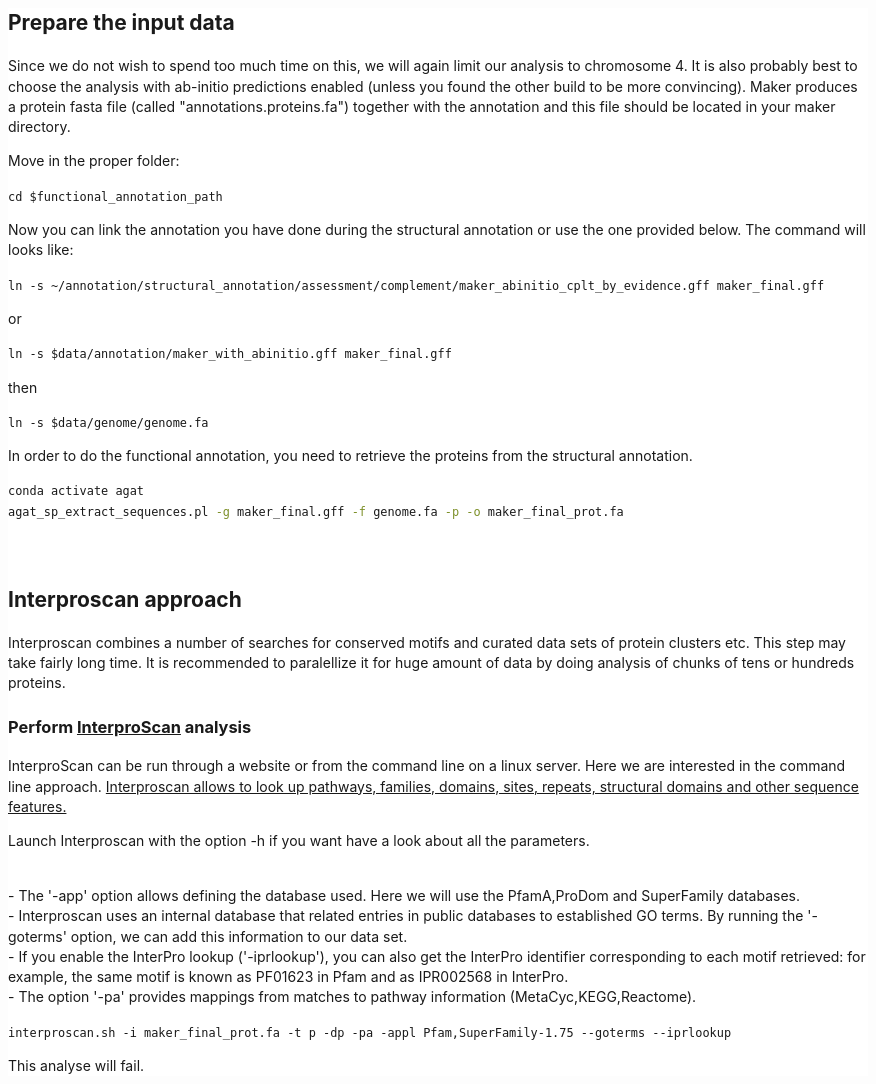## Prepare the input data

Since we do not wish to spend too much time on this, we will again limit our analysis to chromosome 4. It is also probably best to choose the analysis with ab-initio predictions enabled (unless you found the other build to be more convincing). Maker produces a protein fasta file (called "annotations.proteins.fa") together with the annotation and this file should be located in your maker directory.

Move in the proper folder:  
```
cd $functional_annotation_path
```
Now you can link the annotation you have done during the structural annotation or use the one provided below. The command will looks like:
```
ln -s ~/annotation/structural_annotation/assessment/complement/maker_abinitio_cplt_by_evidence.gff maker_final.gff 
```
or 
```
ln -s $data/annotation/maker_with_abinitio.gff maker_final.gff
```
then
```
ln -s $data/genome/genome.fa
```

In order to do the functional annotation, you need to retrieve the proteins from the structural annotation.

```bash
conda activate agat
agat_sp_extract_sequences.pl -g maker_final.gff -f genome.fa -p -o maker_final_prot.fa
```
 <br />

## Interproscan approach
 Interproscan combines a number of searches for conserved motifs and curated data sets of protein clusters etc. This step may take fairly long time. It is recommended to paralellize it for huge amount of data by doing analysis of chunks of tens or hundreds proteins.

### Perform [InterproScan](https://github.com/ebi-pf-team/interproscan/wiki) analysis
InterproScan can be run through a website or from the command line on a linux server. Here we are interested in the command line approach.
<u>Interproscan allows to look up pathways, families, domains, sites, repeats, structural domains and other sequence features.</u>  

Launch Interproscan with the option -h if you want have a look about all the parameters.

<br> - The '-app' option allows defining the database used. Here we will use the PfamA,ProDom and SuperFamily databases.
<br> - Interproscan uses an internal database that related entries in public databases to established GO terms. By running the '-goterms' option, we can add this information to our data set.
<br> - If you enable the InterPro lookup ('-iprlookup'), you can also get the InterPro identifier corresponding to each motif retrieved: for example, the same motif is known as PF01623 in Pfam and as IPR002568 in InterPro.
<br> - The option '-pa' provides mappings from matches to pathway information (MetaCyc,KEGG,Reactome).
```
interproscan.sh -i maker_final_prot.fa -t p -dp -pa -appl Pfam,SuperFamily-1.75 --goterms --iprlookup
```
This analyse will fail.  
